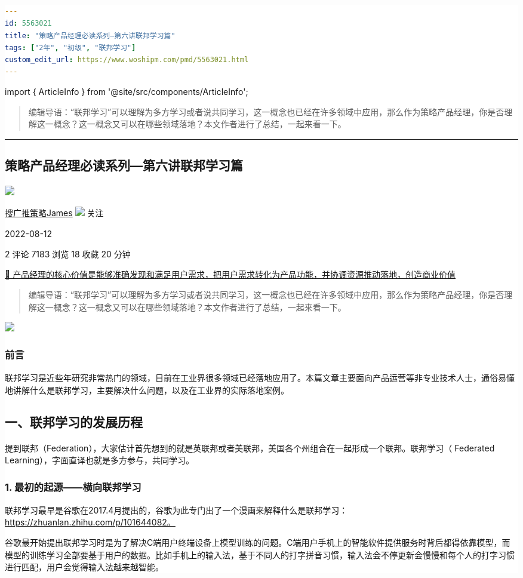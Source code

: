 ```yaml
---
id: 5563021
title: "策略产品经理必读系列—第六讲联邦学习篇"
tags: ["2年", "初级", "联邦学习"]
custom_edit_url: https://www.woshipm.com/pmd/5563021.html
---
```

import { ArticleInfo } from '@site/src/components/ArticleInfo';

<ArticleInfo
    author="搜广推策略James"
    authorLink="https://www.woshipm.com/u/1142016"
    published="2022-08-12"
    views={7183}
    comments={2}
    collects={18}
/>

> 编辑导语：“联邦学习”可以理解为多方学习或者说共同学习，这一概念也已经在许多领域中应用，那么作为策略产品经理，你是否理解这一概念？这一概念又可以在哪些领域落地？本文作者进行了总结，一起来看一下。

---

## 策略产品经理必读系列—第六讲联邦学习篇

[![](https://static.woshipm.com/view/woshipm_api_def_20231119093104_5933.jpg?imageView2/1/w/72/h/72/q/100)](https://www.woshipm.com/u/1142016)

[搜广推策略James](https://www.woshipm.com/u/1142016) ![](https://static.woshipm.com/tag/1121_1@2x.png) 关注

2022-08-12

2 评论 7183 浏览 18 收藏 20 分钟

[🔗 产品经理的核心价值是能够准确发现和满足用户需求，把用户需求转化为产品功能，并协调资源推动落地，创造商业价值](https://ke.qidianla.com/courses/90pm)

> 编辑导语：“联邦学习”可以理解为多方学习或者说共同学习，这一概念也已经在许多领域中应用，那么作为策略产品经理，你是否理解这一概念？这一概念又可以在哪些领域落地？本文作者进行了总结，一起来看一下。

![](https://image.woshipm.com/wp-files/2022/08/bCaVTf75EGAQtLqq7aJ4.jpg)

### 前言

联邦学习是近些年研究非常热门的领域，目前在工业界很多领域已经落地应用了。本篇文章主要面向产品运营等非专业技术人士，通俗易懂地讲解什么是联邦学习，主要解决什么问题，以及在工业界的实际落地案例。

## 一、联邦学习的发展历程

提到联邦（Federation），大家估计首先想到的就是英联邦或者美联邦，美国各个州组合在一起形成一个联邦。联邦学习（ Federated Learning），字面直译也就是多方参与，共同学习。

### 1\. 最初的起源——横向联邦学习

联邦学习最早是谷歌在2017.4月提出的，谷歌为此专门出了一个漫画来解释什么是联邦学习：https://zhuanlan.zhihu.com/p/101644082。

谷歌最开始提出联邦学习时是为了解决C端用户终端设备上模型训练的问题。C端用户手机上的智能软件提供服务时背后都得依靠模型，而模型的训练学习全部要基于用户的数据。比如手机上的输入法，基于不同人的打字拼音习惯，输入法会不停更新会慢慢和每个人的打字习惯进行匹配，用户会觉得输入法越来越智能。
